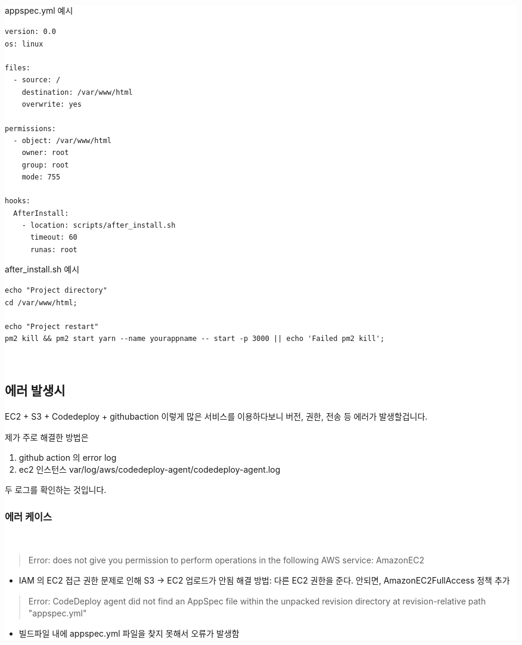appspec.yml 예시

```bash
version: 0.0
os: linux

files:
  - source: /
    destination: /var/www/html
    overwrite: yes

permissions:
  - object: /var/www/html
    owner: root
    group: root
    mode: 755

hooks:
  AfterInstall:
    - location: scripts/after_install.sh
      timeout: 60
      runas: root
```

after_install.sh 예시

```
echo "Project directory"
cd /var/www/html;

echo "Project restart"
pm2 kill && pm2 start yarn --name yourappname -- start -p 3000 || echo 'Failed pm2 kill';
```

<br />

## 에러 발생시

EC2 + S3 + Codedeploy + githubaction 이렇게 많은 서비스를 이용하다보니 버전, 권한, 전송 등 에러가 발생할겁니다.

제가 주로 해결한 방법은

1. github action 의 error log
2. ec2 인스턴스 var/log/aws/codedeploy-agent/codedeploy-agent.log

두 로그를 확인하는 것입니다.

### 에러 케이스

<br />

> Error: does not give you permission to perform operations in the following AWS service: AmazonEC2

- IAM 의 EC2 접근 권한 문제로 인해 S3 -> EC2 업로드가 안됨
  해결 방법: 다른 EC2 권한을 준다. 안되면, AmazonEC2FullAccess 정책 추가

> Error: CodeDeploy agent did not find an AppSpec file within the unpacked revision directory at revision-relative path "appspec.yml"

- 빌드파일 내에 appspec.yml 파일을 찾지 못해서 오류가 발생함

```toc

```
